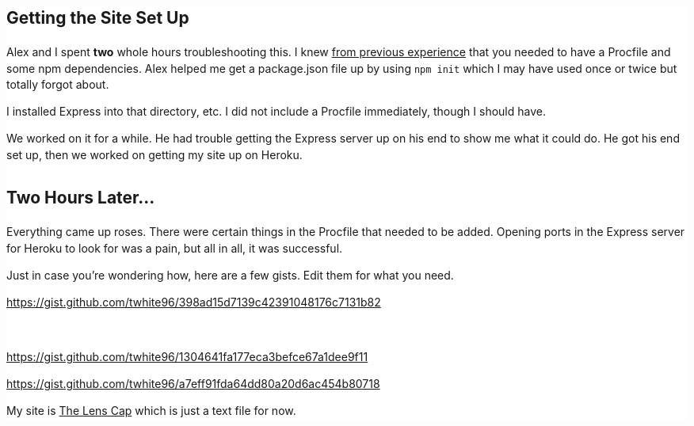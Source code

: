 ## Getting the Site Set Up

Alex and I spent **two** whole hours troubleshooting this. I knew [from previous experience](https://helloburgh.me/2015/07/15/heroku-woes/) that you needed to have a Procfile and some npm dependencies. Alex helped me get a package.json file up by using `npm init` which I may have used once or twice but totally forgot about.

I installed Express into that directory, etc. I did not include a Procfile immediately, though I should have.

We worked on it for a while. He had trouble getting the Express server up on his end to show me what it could do. He got his end set up, then we worked on getting my site up on Heroku.

## Two Hours Later…

Everything came up roses. There were certain things in the Procfile that needed to be added. Opening ports in the Express server for Heroku to look for was a pain, but all in all, it was successful.

Just in case you’re wondering how, here are a few gists. Edit them for what you need.

https://gist.github.com/twhite96/398ad15d7139c42391048176c7131b82

&nbsp;

https://gist.github.com/twhite96/1304641fa177eca3befce67a1dee9f11

https://gist.github.com/twhite96/a7eff91fda64dd80a20d6ac454b80718





My site is [The Lens Cap](https://thelenscap.herokuapp.com/) which is just a text file for now.